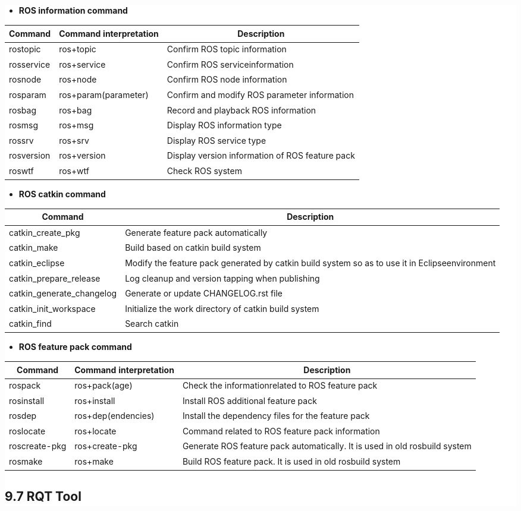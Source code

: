 * **ROS information command**

| Command    | Command interpretation | Description                                     |
| ---------- | ---------------------- | ----------------------------------------------- |
| rostopic   | ros+topic              | Confirm ROS topic information                   |
| rosservice | ros+service            | Confirm ROS serviceinformation                  |
| rosnode    | ros+node               | Confirm ROS node information                    |
| rosparam   | ros+param(parameter)   | Confirm and modify ROS parameter information    |
| rosbag     | ros+bag                | Record and playback ROS information             |
| rosmsg     | ros+msg                | Display ROS information type                    |
| rossrv     | ros+srv                | Display ROS service type                        |
| rosversion | ros+version            | Display version information of ROS feature pack |
| roswtf     | ros+wtf                | Check ROS system                                |

* **ROS catkin command**

| Command                   | Description                                                  |
| ------------------------- | ------------------------------------------------------------ |
| catkin_create_pkg         | Generate feature pack automatically                          |
| catkin_make               | Build based on catkin build system                           |
| catkin_eclipse            | Modify the feature pack generated by catkin build system so as to use it in Eclipseenvironment |
| catkin_prepare_release    | Log cleanup and version tapping when publishing              |
| catkin_generate_changelog | Generate or update CHANGELOG.rst file                        |
| catkin_init_workspace     | Initialize the work directory of catkin build system         |
| catkin_find               | Search catkin                                                |

* **ROS feature pack command**

| Command       | Command interpretation | Description                                                  |
| ------------- | ---------------------- | ------------------------------------------------------------ |
| rospack       | ros+pack(age)          | Check the informationrelated to ROS feature pack             |
| rosinstall    | ros+install            | Install ROS additional feature pack                          |
| rosdep        | ros+dep(endencies)     | Install the dependency files for the feature pack            |
| roslocate     | ros+locate             | Command related to ROS feature pack information              |
| roscreate-pkg | ros+create-pkg         | Generate ROS feature pack automatically. It is used in   old rosbuild system |
| rosmake       | ros+make               | Build ROS feature pack. It is used in old rosbuild system    |

## 9.7 RQT Tool
